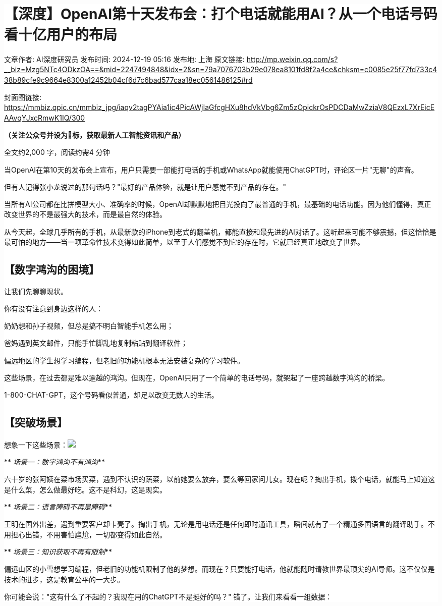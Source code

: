 # 【深度】OpenAI第十天发布会：打个电话就能用AI？从一个电话号码看十亿用户的布局

文章作者: AI深度研究员
发布时间: 2024-12-19 05:16
发布地: 上海
原文链接: http://mp.weixin.qq.com/s?__biz=Mzg5NTc4ODkzOA==&mid=2247494848&idx=2&sn=79a7076703b29e078ea8101fd8f2a4ce&chksm=c0085e25f77fd733c438b89cfe9c9664e8300a12452b04cf6d7c6bad577caa18ec0561486125#rd

封面图链接: https://mmbiz.qpic.cn/mmbiz_jpg/iaqv2tagPYAia1ic4PicAWjIaGfcgHXu8hdVkVbg6Zm5zOpickrOsPDCDaMwZziaV8QEzxL7XrEicEAAvqYJxcRmwK1IQ/300

**（关注公众号并设为🌟标，获取最新人工智能资讯和产品）**

全文约2,000 字，阅读约需4 分钟

当OpenAI在第10天的发布会上宣布，用户只需要一部能打电话的手机或WhatsApp就能使用ChatGPT时，评论区一片"无聊"的声音。

但有人记得张小龙说过的那句话吗？"最好的产品体验，就是让用户感觉不到产品的存在。"

当所有AI公司都在比拼模型大小、准确率的时候，OpenAI却默默地把目光投向了最普通的手机，最基础的电话功能。因为他们懂得，真正改变世界的不是最强大的技术，而是最自然的体验。

从今天起，全球几乎所有的手机，从最新款的iPhone到老式的翻盖机，都能直接和最先进的AI对话了。这听起来可能不够震撼，但这恰恰是最可怕的地方——当一项革命性技术变得如此简单，以至于人们感觉不到它的存在时，它就已经真正地改变了世界。

## 【数字鸿沟的困境】

让我们先聊聊现状。

你有没有注意到身边这样的人：

奶奶想和孙子视频，但总是搞不明白智能手机怎么用；

爸妈遇到英文邮件，只能手忙脚乱地复制粘贴到翻译软件；

偏远地区的学生想学习编程，但老旧的功能机根本无法安装复杂的学习软件。

这些场景，在过去都是难以逾越的鸿沟。但现在，OpenAI只用了一个简单的电话号码，就架起了一座跨越数字鸿沟的桥梁。

1-800-CHAT-GPT，这个号码看似普通，却足以改变无数人的生活。

## 【突破场景】

想象一下这些场景：![](https://mmbiz.qpic.cn/mmbiz_png/iaqv2tagPYAia1ic4PicAWjIaGfcgHXu8hdVDsRG2otEF3W1mlibdqvu9VNAynfxzCZ4r74gp7fzCDRzrnZoRSyx2hA/640?wx_fmt=png&from=appmsg)

** _场景一：数字鸿沟不有鸿沟_**

六十岁的张阿姨在菜市场买菜，遇到不认识的蔬菜，以前她要么放弃，要么等回家问儿女。现在呢？掏出手机，拨个电话，就能马上知道这是什么菜，怎么做最好吃。这不是科幻，这是现实。

** _场景二：语言障碍不再是障碍_**

王明在国外出差，遇到重要客户却卡壳了。掏出手机，无论是用电话还是任何即时通讯工具，瞬间就有了一个精通多国语言的翻译助手。不用担心出错，不用害怕尴尬，一切都变得如此自然。

** _场景三：知识获取不再有限制_**

偏远山区的小雪想学习编程，但老旧的功能机限制了他的梦想。而现在？只要能打电话，他就能随时请教世界最顶尖的AI导师。这不仅仅是技术的进步，这是教育公平的一大步。

你可能会说："这有什么了不起的？我现在用的ChatGPT不是挺好的吗？" 错了。让我们来看看一组数据：
